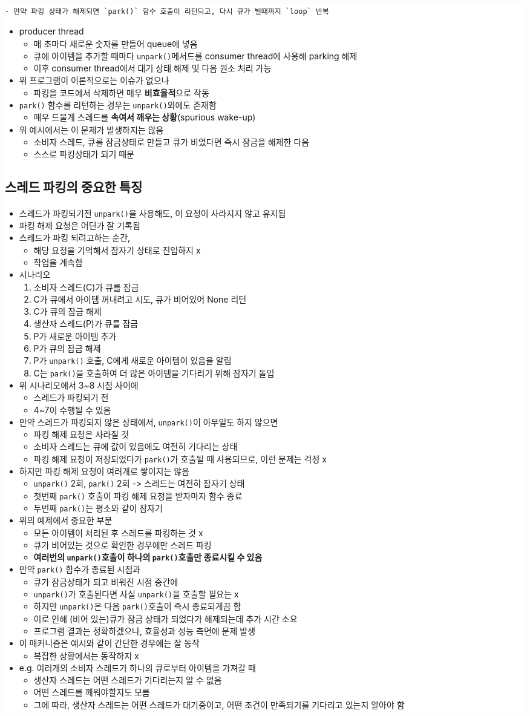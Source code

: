 	- 만약 파킹 상태가 해제되면 `park()` 함수 호출이 리턴되고, 다시 큐가 빌때까지 `loop` 반복
- producer thread
	- 매 초마다 새로운 숫자를 만들어 queue에 넣음
	- 큐에 아이템을 추가할 때마다 `unpark()`메서드를 consumer thread에 사용해 parking 해제
	- 이후 consumer thread에서 대기 상태 해제 및 다음 원소 처리 가능
- 위 프로그램이 이론적으로는 이슈가 없으나
	- 파킹을 코드에서 삭제하면 매우 **비효율적**으로 작동
- `park()` 함수를 리턴하는 경우는 `unpark()`외에도 존재함
	- 매우 드물게 스레드를 **속여서 깨우는 상황**(spurious wake-up)
- 위 예시에서는 이 문제가 발생하지는 않음
	- 소비자 스레드, 큐를 잠금상태로 만들고 큐가 비었다면 즉시 잠금을 해제한 다음
	- 스스로 파킹상태가 되기 때문

## 스레드 파킹의 중요한 특징
- 스레드가 파킹되기전 `unpark()`을 사용해도, 이 요청이 사라지지 않고 유지됨
- 파킹 해제 요청은 어딘가 잘 기록됨
- 스레드가 파킹 되려고하는 순간,
	- 해당 요청을 기억해서 잠자기 상태로 진입하지 x
	- 작업을 계속함
- 시나리오
	1. 소비자 스레드(C)가 큐를 잠금
	2. C가 큐에서 아이템 꺼내려고 시도, 큐가 비어있어 None 리턴
	3. C가 큐의 잠금 해제
	4. 생산자 스레드(P)가 큐를 잠금
	5. P가 새로운 아이템 추가
	6. P가 큐의 잠금 해제
	7. P가 `unpark()` 호출, C에게 새로운 아이템이 있음을 알림
	8. C는 `park()`을 호출하여 더 많은 아이템을 기다리기 위해 잠자기 돌입
- 위 시나리오에서 3~8 시점 사이에
	- 스레드가 파킹되기 전 
	- 4~7이 수행될 수 있음
- 만약 스레드가 파킹되지 않은 상태에서, `unpark()`이 아무일도 하지 않으면
	- 파킹 해제 요청은 사라질 것
	- 소비자 스레드는 큐에 값이 있음에도 여전히 기다리는 상태
	- 파킹 해제 요청이 저장되었다가 `park()`가 호출될 때 사용되므로, 이런 문제는 걱정 x
- 하지만 파킹 해제 요청이 여러개로 쌓이지는 않음
	- `unpark()` 2회, `park()` 2회 -> 스레드는 여전히 잠자기 상태
	- 첫번째 `park()` 호출이 파킹 해제 요청을 받자마자 함수 종료
	- 두번째 `park()`는 평소와 같이 잠자기
- 위의 예제에서 중요한 부분
	- 모든 아이템이 처리된 후 스레드를 파킹하는 것 x
	- 큐가 비어있는 것으로 확인한 경우에만 스레드 파킹
	- **여러번의 `unpark()`호출이 하나의 `park()`호출만 종료시킬 수 있음**
- 만약 `park()` 함수가 종료된 시점과
	- 큐가 잠금상태가 되고 비워진 시점 중간에
	- `unpark()`가 호출된다면 사실 `unpark()`을 호출할 필요는 x
	- 하지만 `unpark()`은 다음 `park()`호출이 즉시 종료되게끔 함
	- 이로 인해 (비어 있는)큐가 잠금 상태가 되었다가 해제되는데 추가 시간 소요
	- 프로그램 결과는 정확하겠으나, 효율성과 성능 측면에 문제 발생
- 이 매커니즘은 예시와 같이 간단한 경우에는 잘 동작
	- 복잡한 상황에서는 동작하지 x
- e.g. 여러개의 소비자 스레드가 하나의 큐로부터 아이템을 가져갈 때
	- 생산자 스레드는 어떤 스레드가 기다리는지 알 수 없음
	- 어떤 스레드를 깨워야할지도 모름
	- 그에 따라, 생산자 스레드는 어떤 스레드가 대기중이고, 어떤 조건이 만족되기를 기다리고 있는지 알아야 함
